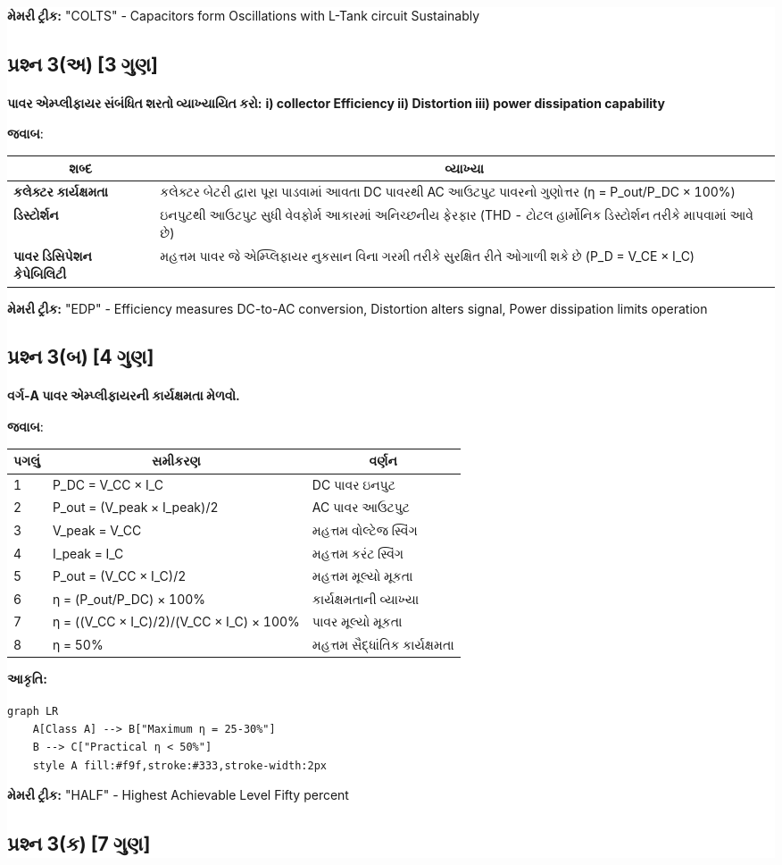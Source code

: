 **મેમરી ટ્રીક:** "COLTS" - Capacitors form Oscillations with L-Tank circuit Sustainably

## પ્રશ્ન 3(અ) [3 ગુણ]

**પાવર એમ્પ્લીફાયર સંબંધિત શરતો વ્યાખ્યાયિત કરો:**
**i) collector Efficiency ii) Distortion iii) power dissipation capability**

**જવાબ**:

| શબ્દ | વ્યાખ્યા |
|------|----------|
| **કલેક્ટર કાર્યક્ષમતા** | કલેક્ટર બેટરી દ્વારા પૂરા પાડવામાં આવતા DC પાવરથી AC આઉટપુટ પાવરનો ગુણોત્તર (η = P_out/P_DC × 100%) |
| **ડિસ્ટોર્શન** | ઇનપુટથી આઉટપુટ સુધી વેવફોર્મ આકારમાં અનિચ્છનીય ફેરફાર (THD - ટોટલ હાર્મોનિક ડિસ્ટોર્શન તરીકે માપવામાં આવે છે) |
| **પાવર ડિસિપેશન કેપેબિલિટી** | મહત્તમ પાવર જે એમ્પ્લિફાયર નુકસાન વિના ગરમી તરીકે સુરક્ષિત રીતે ઓગાળી શકે છે (P_D = V_CE × I_C) |

**મેમરી ટ્રીક:** "EDP" - Efficiency measures DC-to-AC conversion, Distortion alters signal, Power dissipation limits operation

## પ્રશ્ન 3(બ) [4 ગુણ]

**વર્ગ-A પાવર એમ્પ્લીફાયરની કાર્યક્ષમતા મેળવો.**

**જવાબ**:

| પગલું | સમીકરણ | વર્ણન |
|------|--------|------|
| 1 | P_DC = V_CC × I_C | DC પાવર ઇનપુટ |
| 2 | P_out = (V_peak × I_peak)/2 | AC પાવર આઉટપુટ |
| 3 | V_peak = V_CC | મહત્તમ વોલ્ટેજ સ્વિંગ |
| 4 | I_peak = I_C | મહત્તમ કરંટ સ્વિંગ |
| 5 | P_out = (V_CC × I_C)/2 | મહત્તમ મૂલ્યો મૂકતા |
| 6 | η = (P_out/P_DC) × 100% | કાર્યક્ષમતાની વ્યાખ્યા |
| 7 | η = ((V_CC × I_C)/2)/(V_CC × I_C) × 100% | પાવર મૂલ્યો મૂકતા |
| 8 | η = 50% | મહત્તમ સૈદ્ધાંતિક કાર્યક્ષમતા |

**આકૃતિ:**

```mermaid
graph LR
    A[Class A] --> B["Maximum η = 25-30%"]
    B --> C["Practical η < 50%"]
    style A fill:#f9f,stroke:#333,stroke-width:2px
```

**મેમરી ટ્રીક:** "HALF" - Highest Achievable Level Fifty percent

## પ્રશ્ન 3(ક) [7 ગુણ]
